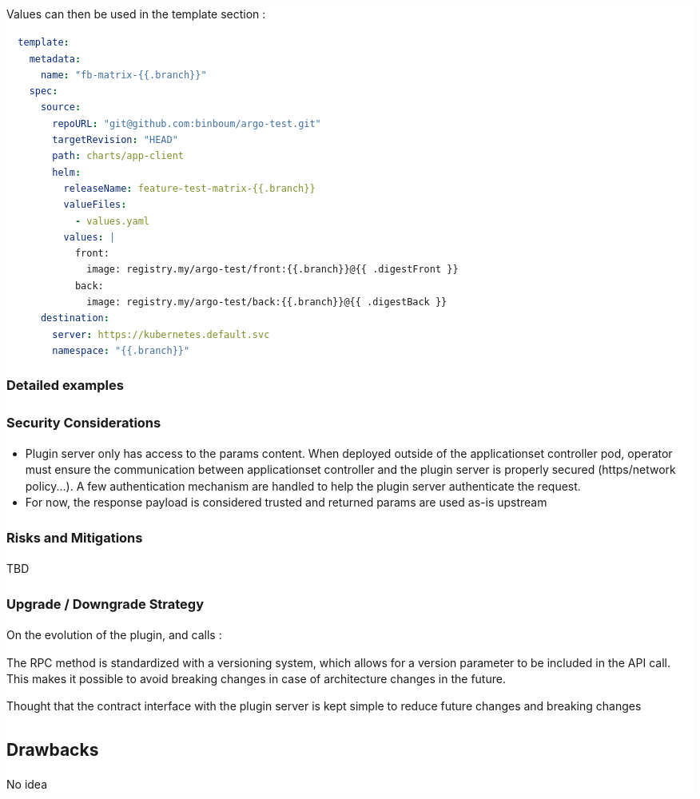 Values can then be used in the template section :

```yaml
  template:
    metadata:
      name: "fb-matrix-{{.branch}}"
    spec:
      source:
        repoURL: "git@github.com:binboum/argo-test.git"
        targetRevision: "HEAD"
        path: charts/app-client
        helm:
          releaseName: feature-test-matrix-{{.branch}}
          valueFiles:
            - values.yaml
          values: |
            front:
              image: registry.my/argo-test/front:{{.branch}}@{{ .digestFront }}
            back:
              image: registry.my/argo-test/back:{{.branch}}@{{ .digestBack }}
      destination:
        server: https://kubernetes.default.svc
        namespace: "{{.branch}}"
```

### Detailed examples

### Security Considerations

* Plugin server only has access to the params content. When deployed outside of the applicationset controller pod, operator must ensure the communication between applicationset controller and the plugin server is properly secured (https/network policy...). A few authentication mechanism are handled to help the plugin server authenticate the request.
* For now, the response payload is considered trusted and returned params are used as-is upstream

### Risks and Mitigations

TBD

### Upgrade / Downgrade Strategy

On the evolution of the plugin, and calls :

The RPC method is standardized with a versioning system, which allows for a version parameter to be included in the API call. This makes it possible to avoid breaking changes in case of architecture changes in the future.

Thought that the contract interface with the plugin server is kept simple to reduce future changes and breaking changes

## Drawbacks

No idea
